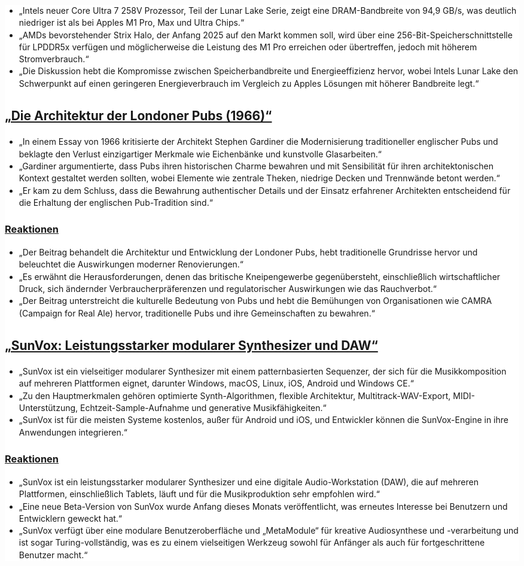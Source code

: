 - „Intels neuer Core Ultra 7 258V Prozessor, Teil der Lunar Lake Serie, zeigt eine DRAM-Bandbreite von 94,9 GB/s, was deutlich niedriger ist als bei Apples M1 Pro, Max und Ultra Chips.“
- „AMDs bevorstehender Strix Halo, der Anfang 2025 auf den Markt kommen soll, wird über eine 256-Bit-Speicherschnittstelle für LPDDR5x verfügen und möglicherweise die Leistung des M1 Pro erreichen oder übertreffen, jedoch mit höherem Stromverbrauch.“
- „Die Diskussion hebt die Kompromisse zwischen Speicherbandbreite und Energieeffizienz hervor, wobei Intels Lunar Lake den Schwerpunkt auf einen geringeren Energieverbrauch im Vergleich zu Apples Lösungen mit höherer Bandbreite legt.“

## [„Die Architektur der Londoner Pubs (1966)“](https://thelondonmagazine.org/archive-the-architecture-of-london-pubs-by-stephen-gardiner/)

- „In einem Essay von 1966 kritisierte der Architekt Stephen Gardiner die Modernisierung traditioneller englischer Pubs und beklagte den Verlust einzigartiger Merkmale wie Eichenbänke und kunstvolle Glasarbeiten.“
- „Gardiner argumentierte, dass Pubs ihren historischen Charme bewahren und mit Sensibilität für ihren architektonischen Kontext gestaltet werden sollten, wobei Elemente wie zentrale Theken, niedrige Decken und Trennwände betont werden.“
- „Er kam zu dem Schluss, dass die Bewahrung authentischer Details und der Einsatz erfahrener Architekten entscheidend für die Erhaltung der englischen Pub-Tradition sind.“

### [Reaktionen](https://news.ycombinator.com/item?id=41674379)

- „Der Beitrag behandelt die Architektur und Entwicklung der Londoner Pubs, hebt traditionelle Grundrisse hervor und beleuchtet die Auswirkungen moderner Renovierungen.“
- „Es erwähnt die Herausforderungen, denen das britische Kneipengewerbe gegenübersteht, einschließlich wirtschaftlicher Druck, sich ändernder Verbraucherpräferenzen und regulatorischer Auswirkungen wie das Rauchverbot.“
- „Der Beitrag unterstreicht die kulturelle Bedeutung von Pubs und hebt die Bemühungen von Organisationen wie CAMRA (Campaign for Real Ale) hervor, traditionelle Pubs und ihre Gemeinschaften zu bewahren.“

## [„SunVox: Leistungsstarker modularer Synthesizer und DAW“](https://www.warmplace.ru/soft/sunvox/)

- „SunVox ist ein vielseitiger modularer Synthesizer mit einem patternbasierten Sequenzer, der sich für die Musikkomposition auf mehreren Plattformen eignet, darunter Windows, macOS, Linux, iOS, Android und Windows CE.“
- „Zu den Hauptmerkmalen gehören optimierte Synth-Algorithmen, flexible Architektur, Multitrack-WAV-Export, MIDI-Unterstützung, Echtzeit-Sample-Aufnahme und generative Musikfähigkeiten.“
- „SunVox ist für die meisten Systeme kostenlos, außer für Android und iOS, und Entwickler können die SunVox-Engine in ihre Anwendungen integrieren.“

### [Reaktionen](https://news.ycombinator.com/item?id=41679972)

- „SunVox ist ein leistungsstarker modularer Synthesizer und eine digitale Audio-Workstation (DAW), die auf mehreren Plattformen, einschließlich Tablets, läuft und für die Musikproduktion sehr empfohlen wird.“
- „Eine neue Beta-Version von SunVox wurde Anfang dieses Monats veröffentlicht, was erneutes Interesse bei Benutzern und Entwicklern geweckt hat.“
- „SunVox verfügt über eine modulare Benutzeroberfläche und „MetaModule“ für kreative Audiosynthese und -verarbeitung und ist sogar Turing-vollständig, was es zu einem vielseitigen Werkzeug sowohl für Anfänger als auch für fortgeschrittene Benutzer macht.“
